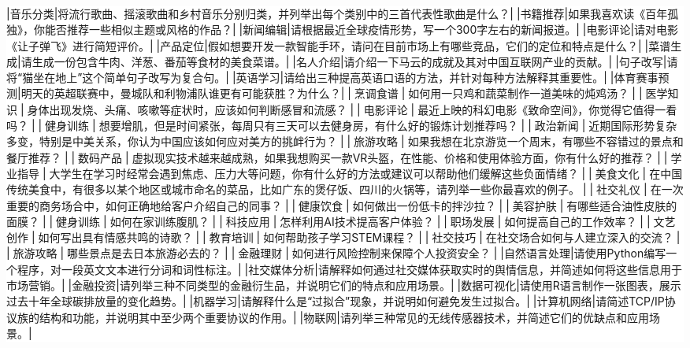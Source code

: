 |音乐分类|将流行歌曲、摇滚歌曲和乡村音乐分别归类，并列举出每个类别中的三首代表性歌曲是什么？|
|书籍推荐|如果我喜欢读《百年孤独》，你能否推荐一些相似主题或风格的作品？|
|新闻编辑|请根据最近全球疫情形势，写一个300字左右的新闻报道。|
|电影评论|请对电影《让子弹飞》进行简短评价。|
|产品定位|假如想要开发一款智能手环，请问在目前市场上有哪些竞品，它们的定位和特点是什么？|
|菜谱生成|请生成一份包含牛肉、洋葱、番茄等食材的美食菜谱。|
|名人介绍|请介绍一下马云的成就及其对中国互联网产业的贡献。|
|句子改写|请将“猫坐在地上”这个简单句子改写为复合句。|
|英语学习|请给出三种提高英语口语的方法，并针对每种方法解释其重要性。|
|体育赛事预测|明天的英超联赛中，曼城队和利物浦队谁更有可能获胜？为什么？|
| 烹调食谱                        | 如何用一只鸡和蔬菜制作一道美味的炖鸡汤？                                                                           |
| 医学知识                        | 身体出现发烧、头痛、咳嗽等症状时，应该如何判断感冒和流感？                                                        |
| 电影评论                        | 最近上映的科幻电影《致命空间》，你觉得它值得一看吗？                                                                   |
| 健身训练                        | 想要增肌，但是时间紧张，每周只有三天可以去健身房，有什么好的锻炼计划推荐吗？                                          |
| 政治新闻                        | 近期国际形势复杂多变，特别是中美关系，你认为中国应该如何应对美方的挑衅行为？                                       |
| 旅游攻略                        | 如果我想在北京游览一个周末，有哪些不容错过的景点和餐厅推荐？                                                      |
| 数码产品                        | 虚拟现实技术越来越成熟，如果我想购买一款VR头盔，在性能、价格和使用体验方面，你有什么好的推荐？                     |
| 学业指导                        | 大学生在学习时经常会遇到焦虑、压力大等问题，你有什么好的方法或建议可以帮助他们缓解这些负面情绪？                 |
| 美食文化                        | 在中国传统美食中，有很多以某个地区或城市命名的菜品，比如广东的煲仔饭、四川的火锅等，请列举一些你最喜欢的例子。 |
| 社交礼仪                        | 在一次重要的商务场合中，如何正确地给客户介绍自己的同事？                                                         |
| 健康饮食 | 如何做出一份低卡的拌沙拉？ |
| 美容护肤 | 有哪些适合油性皮肤的面膜？ |
| 健身训练 | 如何在家训练腹肌？ |
| 科技应用 | 怎样利用AI技术提高客户体验？ |
| 职场发展 | 如何提高自己的工作效率？ |
| 文艺创作 | 如何写出具有情感共鸣的诗歌？ |
| 教育培训 | 如何帮助孩子学习STEM课程？ |
| 社交技巧 | 在社交场合如何与人建立深入的交流？ |
| 旅游攻略 | 哪些景点是去日本旅游必去的？ |
| 金融理财 | 如何进行风险控制来保障个人投资安全？ |
|自然语言处理|请使用Python编写一个程序，对一段英文文本进行分词和词性标注。|
|社交媒体分析|请解释如何通过社交媒体获取实时的舆情信息，并简述如何将这些信息用于市场营销。|
|金融投资|请列举三种不同类型的金融衍生品，并说明它们的特点和应用场景。|
|数据可视化|请使用R语言制作一张图表，展示过去十年全球碳排放量的变化趋势。|
|机器学习|请解释什么是“过拟合”现象，并说明如何避免发生过拟合。|
|计算机网络|请简述TCP/IP协议族的结构和功能，并说明其中至少两个重要协议的作用。|
|物联网|请列举三种常见的无线传感器技术，并简述它们的优缺点和应用场景。|